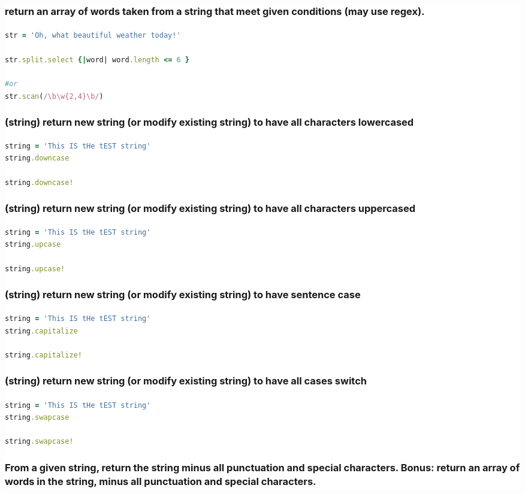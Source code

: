 ### return an array of words taken from a string that meet given conditions (may use regex).
```ruby
str = 'Oh, what beautiful weather today!'

str.split.select {|word| word.length <= 6 }

#or 
str.scan(/\b\w{2,4}\b/)
```

### (string) return new string (or modify existing string) to have all characters lowercased
```ruby
string = 'This IS tHe tEST string'
string.downcase

string.downcase!
```

### (string) return new string (or modify existing string) to have all characters uppercased
```ruby
string = 'This IS tHe tEST string'
string.upcase

string.upcase!
```

### (string) return new string (or modify existing string) to have sentence case
```ruby
string = 'This IS tHe tEST string'
string.capitalize

string.capitalize!
```

### (string) return new string (or modify existing string) to have all cases switch
```ruby
string = 'This IS tHe tEST string'
string.swapcase

string.swapcase!
```

### From a given string, return the string minus all punctuation and special characters.  Bonus: return an array of words in the string, minus all punctuation and special characters.
